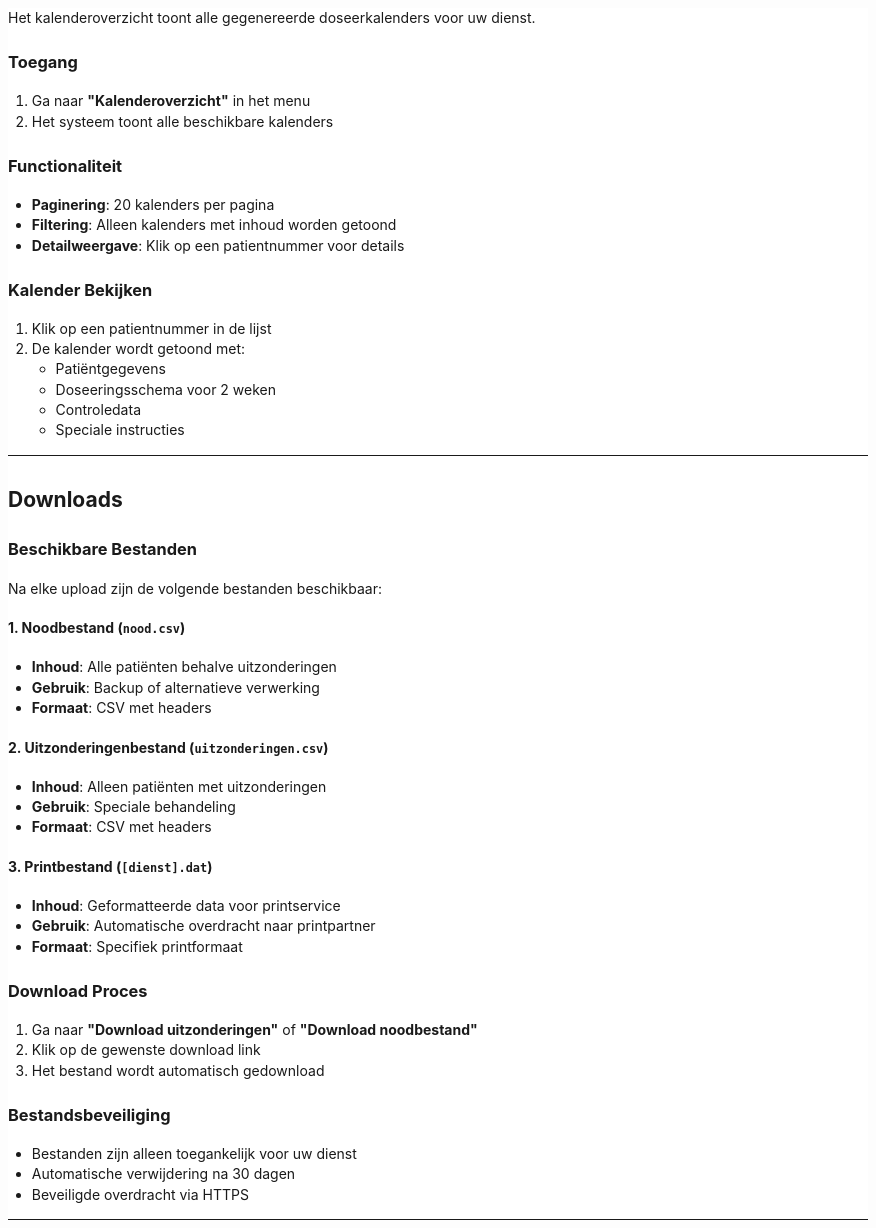 Het kalenderoverzicht toont alle gegenereerde doseerkalenders voor uw dienst.

### Toegang
1. Ga naar **"Kalenderoverzicht"** in het menu
2. Het systeem toont alle beschikbare kalenders

### Functionaliteit
- **Paginering**: 20 kalenders per pagina
- **Filtering**: Alleen kalenders met inhoud worden getoond
- **Detailweergave**: Klik op een patientnummer voor details

### Kalender Bekijken
1. Klik op een patientnummer in de lijst
2. De kalender wordt getoond met:
   - Patiëntgegevens
   - Doseeringsschema voor 2 weken
   - Controledata
   - Speciale instructies

---

## Downloads

### Beschikbare Bestanden
Na elke upload zijn de volgende bestanden beschikbaar:

#### 1. Noodbestand (`nood.csv`)
- **Inhoud**: Alle patiënten behalve uitzonderingen
- **Gebruik**: Backup of alternatieve verwerking
- **Formaat**: CSV met headers

#### 2. Uitzonderingenbestand (`uitzonderingen.csv`)
- **Inhoud**: Alleen patiënten met uitzonderingen
- **Gebruik**: Speciale behandeling
- **Formaat**: CSV met headers

#### 3. Printbestand (`[dienst].dat`)
- **Inhoud**: Geformatteerde data voor printservice
- **Gebruik**: Automatische overdracht naar printpartner
- **Formaat**: Specifiek printformaat

### Download Proces
1. Ga naar **"Download uitzonderingen"** of **"Download noodbestand"**
2. Klik op de gewenste download link
3. Het bestand wordt automatisch gedownload

### Bestandsbeveiliging
- Bestanden zijn alleen toegankelijk voor uw dienst
- Automatische verwijdering na 30 dagen
- Beveiligde overdracht via HTTPS

---